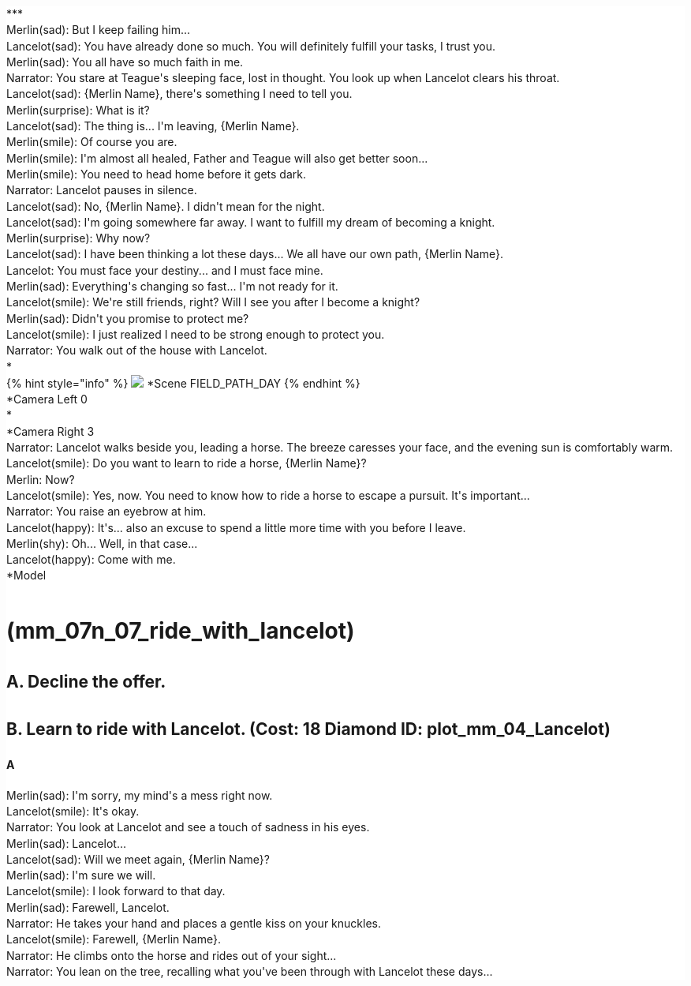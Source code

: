 \***  
Merlin(sad): But I keep failing him...  
Lancelot(sad): You have already done so much. You will definitely fulfill your tasks, I trust you.  
Merlin(sad): You all have so much faith in me.  
Narrator: You stare at Teague's sleeping face, lost in thought. You look up when Lancelot clears his throat.  
Lancelot(sad): {Merlin Name}, there's something I need to tell you.  
Merlin(surprise): What is it?  
Lancelot(sad): The thing is... I'm leaving, {Merlin Name}.  
Merlin(smile): Of course you are.  
Merlin(smile): I'm almost all healed, Father and Teague will also get better soon...  
Merlin(smile): You need to head home before it gets dark.  
Narrator: Lancelot pauses in silence.  
Lancelot(sad): No, {Merlin Name}. I didn't mean for the night.  
Lancelot(sad): I'm going somewhere far away. I want to fulfill my dream of becoming a knight.  
Merlin(surprise): Why now?  
Lancelot(sad): I have been thinking a lot these days... We all have our own path, {Merlin Name}.  
Lancelot: You must face your destiny... and I must face mine.  
Merlin(sad): Everything's changing so fast... I'm not ready for it.  
Lancelot(smile): We're still friends, right? Will I see you after I become a knight?  
Merlin(sad): Didn't you promise to protect me?  
Lancelot(smile): I just realized I need to be strong enough to protect you.  
Narrator: You walk out of the house with Lancelot.  
\*  
{% hint style="info" %}
<img src='https://ustories.saiyunyx.com/update/CDN_C/CDN/BGPics/bg_medieval_country_road_day.jpg-story' width='60'>
\*Scene FIELD_PATH_DAY
{% endhint %}  
\*Camera Left 0  
\*  
\*Camera Right 3  
Narrator: Lancelot walks beside you, leading a horse. The breeze caresses your face, and the evening sun is comfortably warm.  
Lancelot(smile): Do you want to learn to ride a horse, {Merlin Name}?  
Merlin: Now?  
Lancelot(smile): Yes, now. You need to know how to ride a horse to escape a pursuit. It's important...  
Narrator: You raise an eyebrow at him.  
Lancelot(happy): It's... also an excuse to spend a little more time with you before I leave.  
Merlin(shy): Oh... Well, in that case...  
Lancelot(happy): Come with me.  
\*Model  
# (mm_07n_07_ride_with_lancelot)  
## A. Decline the offer.  
## B. Learn to ride with Lancelot. (Cost: 18 Diamond ID: plot_mm_04_Lancelot)  
#### A  
Merlin(sad): I'm sorry, my mind's a mess right now.  
Lancelot(smile): It's okay.  
Narrator: You look at Lancelot and see a touch of sadness in his eyes.  
Merlin(sad): Lancelot...  
Lancelot(sad): Will we meet again, {Merlin Name}?  
Merlin(sad): I'm sure we will.  
Lancelot(smile): I look forward to that day.  
Merlin(sad): Farewell, Lancelot.  
Narrator: He takes your hand and places a gentle kiss on your knuckles.  
Lancelot(smile): Farewell, {Merlin Name}.  
Narrator: He climbs onto the horse and rides out of your sight...  
Narrator: You lean on the tree, recalling what you've been through with Lancelot these days...  